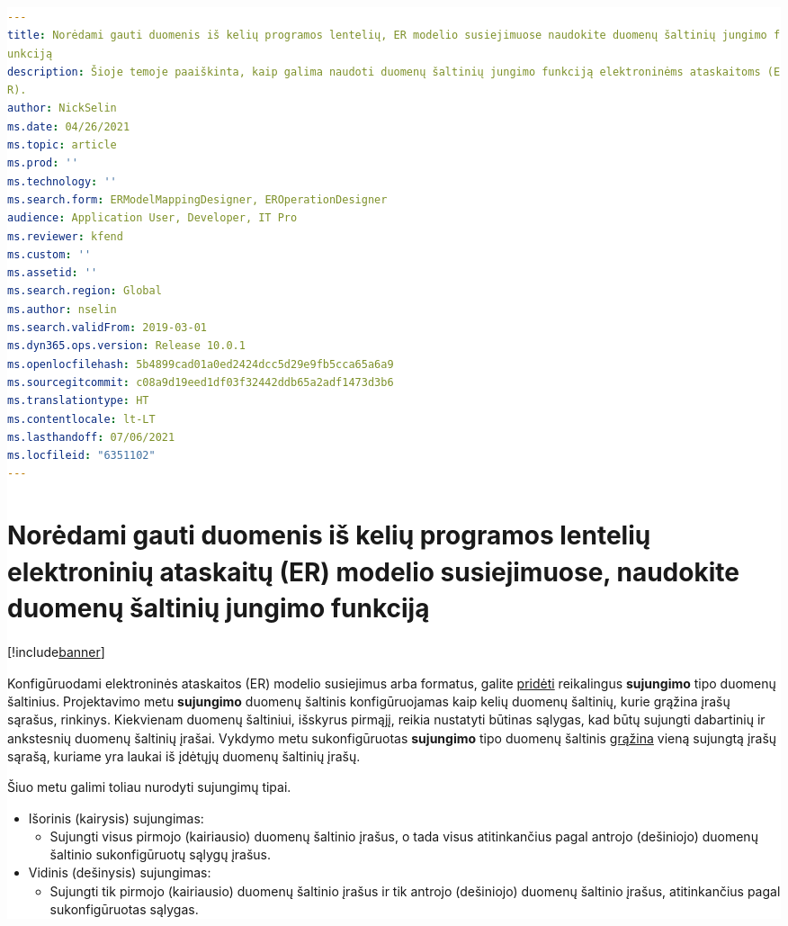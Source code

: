 ```yaml
---
title: Norėdami gauti duomenis iš kelių programos lentelių, ER modelio susiejimuose naudokite duomenų šaltinių jungimo funkciją
description: Šioje temoje paaiškinta, kaip galima naudoti duomenų šaltinių jungimo funkciją elektroninėms ataskaitoms (ER).
author: NickSelin
ms.date: 04/26/2021
ms.topic: article
ms.prod: ''
ms.technology: ''
ms.search.form: ERModelMappingDesigner, EROperationDesigner
audience: Application User, Developer, IT Pro
ms.reviewer: kfend
ms.custom: ''
ms.assetid: ''
ms.search.region: Global
ms.author: nselin
ms.search.validFrom: 2019-03-01
ms.dyn365.ops.version: Release 10.0.1
ms.openlocfilehash: 5b4899cad01a0ed2424dcc5d29e9fb5cca65a6a9
ms.sourcegitcommit: c08a9d19eed1df03f32442ddb65a2adf1473d3b6
ms.translationtype: HT
ms.contentlocale: lt-LT
ms.lasthandoff: 07/06/2021
ms.locfileid: "6351102"
---
```

# <a name="use-join-data-sources-to-get-data-from-multiple-application-tables-in-electronic-reporting-er-model-mappings"></a>Norėdami gauti duomenis iš kelių programos lentelių elektroninių ataskaitų (ER) modelio susiejimuose, naudokite duomenų šaltinių jungimo funkciją

[!include[banner](../includes/banner.md)]

Konfigūruodami elektroninės ataskaitos (ER) modelio susiejimus arba formatus, galite [pridėti](#review) reikalingus **sujungimo** tipo duomenų šaltinius. Projektavimo metu **sujungimo** duomenų šaltinis konfigūruojamas kaip kelių duomenų šaltinių, kurie grąžina įrašų sąrašus, rinkinys. Kiekvienam duomenų šaltiniui, išskyrus pirmąjį, reikia nustatyti būtinas sąlygas, kad būtų sujungti dabartinių ir ankstesnių duomenų šaltinių įrašai. Vykdymo metu sukonfigūruotas **sujungimo** tipo duomenų šaltinis [grąžina](#executeERformat) vieną sujungtą įrašų sąrašą, kuriame yra laukai iš įdėtųjų duomenų šaltinių įrašų.

Šiuo metu galimi toliau nurodyti sujungimų tipai.

- Išorinis (kairysis) sujungimas:
    - Sujungti visus pirmojo (kairiausio) duomenų šaltinio įrašus, o tada visus atitinkančius pagal antrojo (dešiniojo) duomenų šaltinio sukonfigūruotų sąlygų įrašus.
- Vidinis (dešinysis) sujungimas:
    - Sujungti tik pirmojo (kairiausio) duomenų šaltinio įrašus ir tik antrojo (dešiniojo) duomenų šaltinio įrašus, atitinkančius pagal sukonfigūruotas sąlygas.
